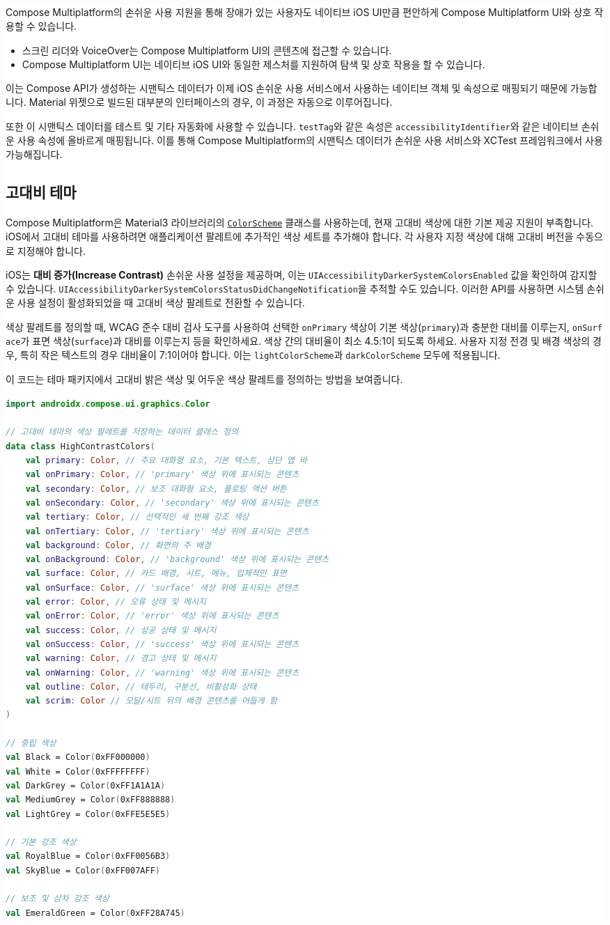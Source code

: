 [//]: # (title: iOS 손쉬운 사용 기능 지원)

Compose Multiplatform의 손쉬운 사용 지원을 통해 장애가 있는 사용자도 네이티브 iOS UI만큼 편안하게 Compose Multiplatform UI와 상호 작용할 수 있습니다.

*   스크린 리더와 VoiceOver는 Compose Multiplatform UI의 콘텐츠에 접근할 수 있습니다.
*   Compose Multiplatform UI는 네이티브 iOS UI와 동일한 제스처를 지원하여 탐색 및 상호 작용을 할 수 있습니다.

이는 Compose API가 생성하는 시맨틱스 데이터가 이제 iOS 손쉬운 사용 서비스에서 사용하는 네이티브 객체 및 속성으로 매핑되기 때문에 가능합니다. Material 위젯으로 빌드된 대부분의 인터페이스의 경우, 이 과정은 자동으로 이루어집니다.

또한 이 시맨틱스 데이터를 테스트 및 기타 자동화에 사용할 수 있습니다. `testTag`와 같은 속성은 `accessibilityIdentifier`와 같은 네이티브 손쉬운 사용 속성에 올바르게 매핑됩니다. 이를 통해 Compose Multiplatform의 시맨틱스 데이터가 손쉬운 사용 서비스와 XCTest 프레임워크에서 사용 가능해집니다.

## 고대비 테마

Compose Multiplatform은 Material3 라이브러리의 [`ColorScheme`](https://kotlinlang.org/api/compose-multiplatform/material3/androidx.compose.material3/-color-scheme/) 클래스를 사용하는데, 현재 고대비 색상에 대한 기본 제공 지원이 부족합니다. iOS에서 고대비 테마를 사용하려면 애플리케이션 팔레트에 추가적인 색상 세트를 추가해야 합니다. 각 사용자 지정 색상에 대해 고대비 버전을 수동으로 지정해야 합니다.

iOS는 **대비 증가(Increase Contrast)** 손쉬운 사용 설정을 제공하며, 이는 `UIAccessibilityDarkerSystemColorsEnabled` 값을 확인하여 감지할 수 있습니다. `UIAccessibilityDarkerSystemColorsStatusDidChangeNotification`을 추적할 수도 있습니다.
이러한 API를 사용하면 시스템 손쉬운 사용 설정이 활성화되었을 때 고대비 색상 팔레트로 전환할 수 있습니다.

색상 팔레트를 정의할 때, WCAG 준수 대비 검사 도구를 사용하여 선택한 `onPrimary` 색상이 기본 색상(`primary`)과 충분한 대비를 이루는지, `onSurface`가 표면 색상(`surface`)과 대비를 이루는지 등을 확인하세요. 색상 간의 대비율이 최소 4.5:1이 되도록 하세요. 사용자 지정 전경 및 배경 색상의 경우, 특히 작은 텍스트의 경우 대비율이 7:1이어야 합니다. 이는 `lightColorScheme`과 `darkColorScheme` 모두에 적용됩니다.

이 코드는 테마 패키지에서 고대비 밝은 색상 및 어두운 색상 팔레트를 정의하는 방법을 보여줍니다.

```kotlin
import androidx.compose.ui.graphics.Color

// 고대비 테마의 색상 팔레트를 저장하는 데이터 클래스 정의
data class HighContrastColors(
    val primary: Color, // 주요 대화형 요소, 기본 텍스트, 상단 앱 바
    val onPrimary: Color, // 'primary' 색상 위에 표시되는 콘텐츠
    val secondary: Color, // 보조 대화형 요소, 플로팅 액션 버튼
    val onSecondary: Color, // 'secondary' 색상 위에 표시되는 콘텐츠
    val tertiary: Color, // 선택적인 세 번째 강조 색상
    val onTertiary: Color, // 'tertiary' 색상 위에 표시되는 콘텐츠
    val background: Color, // 화면의 주 배경
    val onBackground: Color, // 'background' 색상 위에 표시되는 콘텐츠
    val surface: Color, // 카드 배경, 시트, 메뉴, 입체적인 표면
    val onSurface: Color, // 'surface' 색상 위에 표시되는 콘텐츠
    val error: Color, // 오류 상태 및 메시지
    val onError: Color, // 'error' 색상 위에 표시되는 콘텐츠
    val success: Color, // 성공 상태 및 메시지
    val onSuccess: Color, // 'success' 색상 위에 표시되는 콘텐츠
    val warning: Color, // 경고 상태 및 메시지
    val onWarning: Color, // 'warning' 색상 위에 표시되는 콘텐츠
    val outline: Color, // 테두리, 구분선, 비활성화 상태
    val scrim: Color // 모달/시트 뒤의 배경 콘텐츠를 어둡게 함
)

// 중립 색상
val Black = Color(0xFF000000)
val White = Color(0xFFFFFFFF)
val DarkGrey = Color(0xFF1A1A1A)
val MediumGrey = Color(0xFF888888)
val LightGrey = Color(0xFFE5E5E5)

// 기본 강조 색상
val RoyalBlue = Color(0xFF0056B3)
val SkyBlue = Color(0xFF007AFF)

// 보조 및 삼차 강조 색상
val EmeraldGreen = Color(0xFF28A745)
```